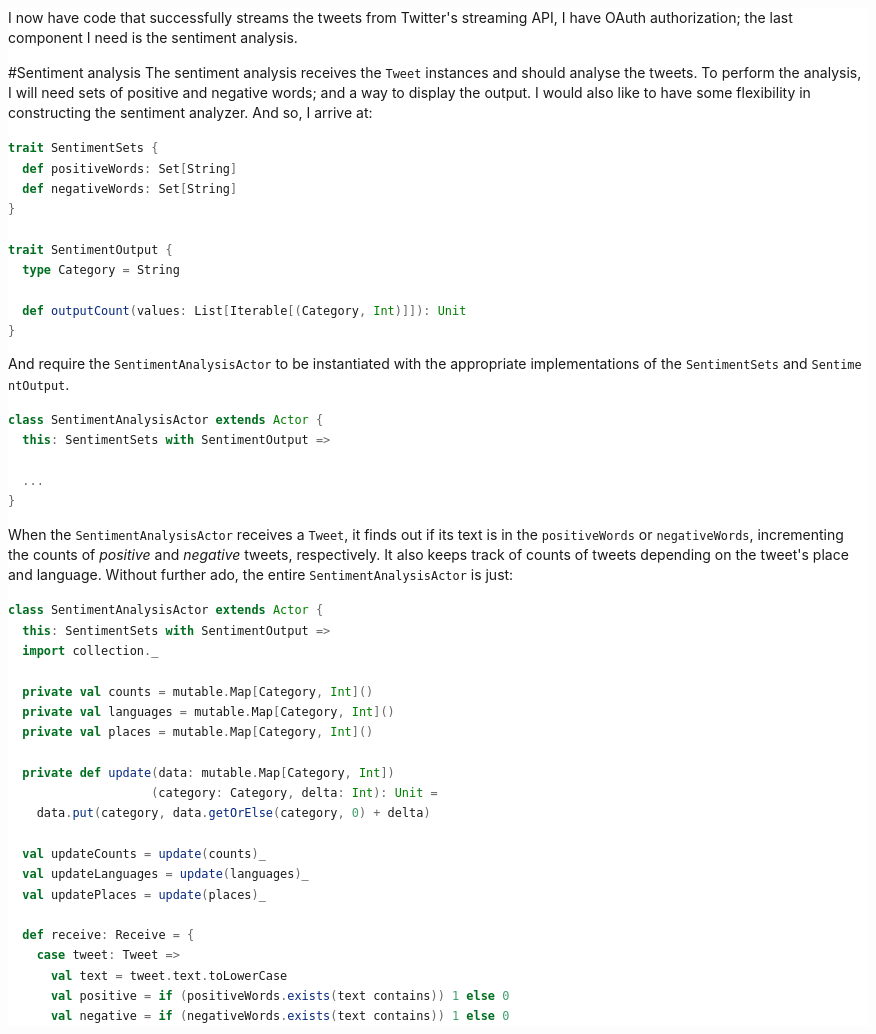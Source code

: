 I now have code that successfully streams the tweets from Twitter's streaming API, I have OAuth authorization; the
last component I need is the sentiment analysis.

#Sentiment analysis
The sentiment analysis receives the ``Tweet`` instances and should analyse the tweets. To perform the analysis, I
will need sets of positive and negative words; and a way to display the output. I would also like to have some
flexibility in constructing the sentiment analyzer. And so, I arrive at:

```scala
trait SentimentSets {
  def positiveWords: Set[String]
  def negativeWords: Set[String]
}

trait SentimentOutput {
  type Category = String

  def outputCount(values: List[Iterable[(Category, Int)]]): Unit
}
```

And require the ``SentimentAnalysisActor`` to be instantiated with the appropriate implementations of the
``SentimentSets`` and ``SentimentOutput``.

```scala
class SentimentAnalysisActor extends Actor {
  this: SentimentSets with SentimentOutput =>

  ...
}
```

When the ``SentimentAnalysisActor`` receives a ``Tweet``, it finds out if its text is in the ``positiveWords`` or
``negativeWords``, incrementing the counts of _positive_ and _negative_ tweets, respectively. It also keeps track of
counts of tweets depending on the tweet's place and language. Without further ado, the entire ``SentimentAnalysisActor``
is just:

```scala
class SentimentAnalysisActor extends Actor {
  this: SentimentSets with SentimentOutput =>
  import collection._

  private val counts = mutable.Map[Category, Int]()
  private val languages = mutable.Map[Category, Int]()
  private val places = mutable.Map[Category, Int]()

  private def update(data: mutable.Map[Category, Int])
                    (category: Category, delta: Int): Unit =
    data.put(category, data.getOrElse(category, 0) + delta)

  val updateCounts = update(counts)_
  val updateLanguages = update(languages)_
  val updatePlaces = update(places)_

  def receive: Receive = {
    case tweet: Tweet =>
      val text = tweet.text.toLowerCase
      val positive = if (positiveWords.exists(text contains)) 1 else 0
      val negative = if (negativeWords.exists(text contains)) 1 else 0

```